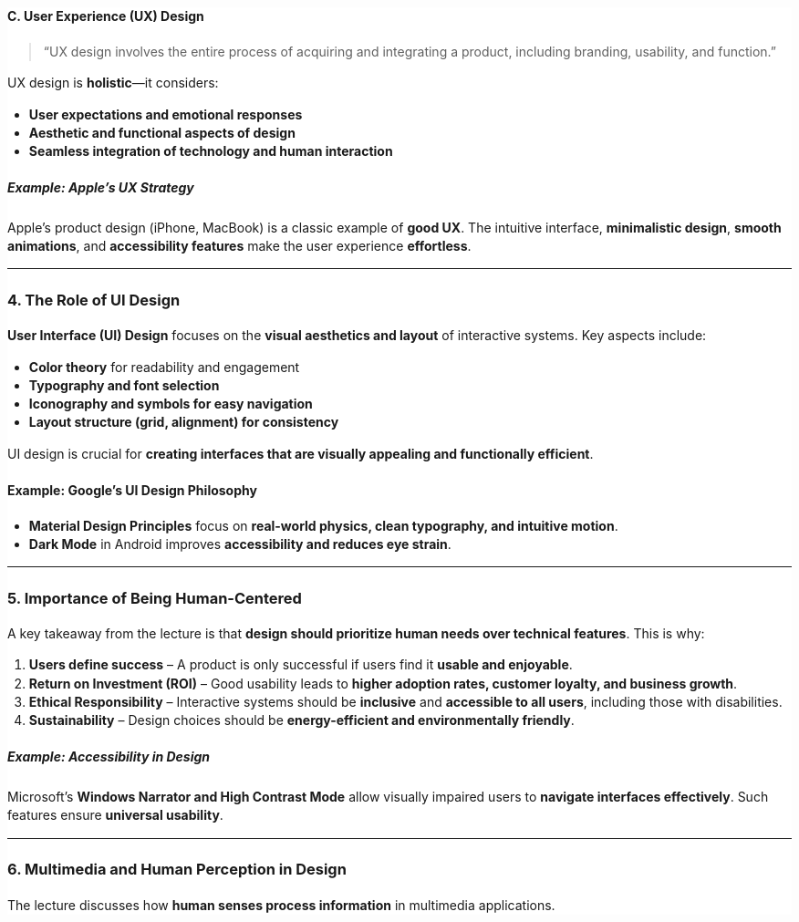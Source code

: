 #### **C. User Experience (UX) Design**
> “UX design involves the entire process of acquiring and integrating a product, including branding, usability, and function.”

UX design is **holistic**—it considers:
- **User expectations and emotional responses**
- **Aesthetic and functional aspects of design**
- **Seamless integration of technology and human interaction**

##### **Example: Apple’s UX Strategy**
Apple’s product design (iPhone, MacBook) is a classic example of **good UX**. The intuitive interface, **minimalistic design**, **smooth animations**, and **accessibility features** make the user experience **effortless**.

---

### **4. The Role of UI Design**
**User Interface (UI) Design** focuses on the **visual aesthetics and layout** of interactive systems. Key aspects include:
- **Color theory** for readability and engagement
- **Typography and font selection**
- **Iconography and symbols for easy navigation**
- **Layout structure (grid, alignment) for consistency**

UI design is crucial for **creating interfaces that are visually appealing and functionally efficient**.

#### **Example: Google’s UI Design Philosophy**
- **Material Design Principles** focus on **real-world physics, clean typography, and intuitive motion**.
- **Dark Mode** in Android improves **accessibility and reduces eye strain**.

---

### **5. Importance of Being Human-Centered**
A key takeaway from the lecture is that **design should prioritize human needs over technical features**. This is why:
1. **Users define success** – A product is only successful if users find it **usable and enjoyable**.
2. **Return on Investment (ROI)** – Good usability leads to **higher adoption rates, customer loyalty, and business growth**.
3. **Ethical Responsibility** – Interactive systems should be **inclusive** and **accessible to all users**, including those with disabilities.
4. **Sustainability** – Design choices should be **energy-efficient and environmentally friendly**.

##### **Example: Accessibility in Design**
Microsoft’s **Windows Narrator and High Contrast Mode** allow visually impaired users to **navigate interfaces effectively**. Such features ensure **universal usability**.

---

### **6. Multimedia and Human Perception in Design**
The lecture discusses how **human senses process information** in multimedia applications.
